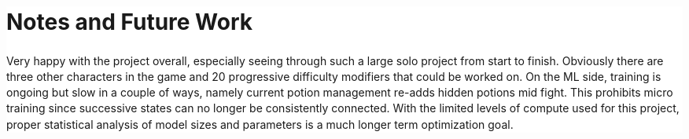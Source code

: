 # Notes and Future Work
Very happy with the project overall, especially seeing through such a large solo project from start to finish. Obviously there are three other characters in the game and 20 progressive difficulty modifiers that could be worked on. On the ML side, training is ongoing but slow in a couple of ways, namely current potion management re-adds hidden potions mid fight. This prohibits micro training since successive states can no longer be consistently connected. With the limited levels of compute used for this project, proper statistical analysis of model sizes and parameters is a much longer term optimization goal.
